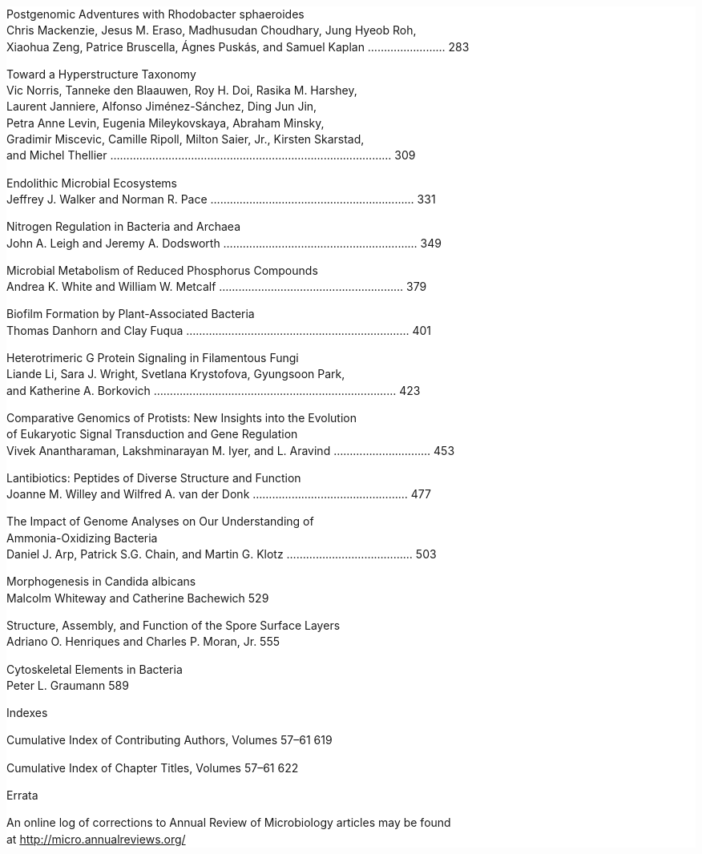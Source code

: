 Postgenomic Adventures with Rhodobacter sphaeroides  
Chris Mackenzie, Jesus M. Eraso, Madhusudan Choudhary, Jung Hyeob Roh,  
Xiaohua Zeng, Patrice Bruscella, Ágnes Puskás, and Samuel Kaplan …………………… 283  

Toward a Hyperstructure Taxonomy  
Vic Norris, Tanneke den Blaauwen, Roy H. Doi, Rasika M. Harshey,  
Laurent Janniere, Alfonso Jiménez-Sánchez, Ding Jun Jin,  
Petra Anne Levin, Eugenia Mileykovskaya, Abraham Minsky,  
Gradimir Miscevic, Camille Ripoll, Milton Saier, Jr., Kirsten Skarstad,  
and Michel Thellier …………………………………………………………………………… 309  

Endolithic Microbial Ecosystems  
Jeffrey J. Walker and Norman R. Pace ……………………………………………………… 331  

Nitrogen Regulation in Bacteria and Archaea  
John A. Leigh and Jeremy A. Dodsworth …………………………………………………… 349  

Microbial Metabolism of Reduced Phosphorus Compounds  
Andrea K. White and William W. Metcalf ………………………………………………… 379  

Biofilm Formation by Plant-Associated Bacteria  
Thomas Danhorn and Clay Fuqua …………………………………………………………… 401  

Heterotrimeric G Protein Signaling in Filamentous Fungi  
Liande Li, Sara J. Wright, Svetlana Krystofova, Gyungsoon Park,  
and Katherine A. Borkovich ………………………………………………………………… 423  

Comparative Genomics of Protists: New Insights into the Evolution  
of Eukaryotic Signal Transduction and Gene Regulation  
Vivek Anantharaman, Lakshminarayan M. Iyer, and L. Aravind ………………………… 453  

Lantibiotics: Peptides of Diverse Structure and Function  
Joanne M. Willey and Wilfred A. van der Donk ………………………………………… 477  

The Impact of Genome Analyses on Our Understanding of  
Ammonia-Oxidizing Bacteria  
Daniel J. Arp, Patrick S.G. Chain, and Martin G. Klotz ………………………………… 503  

Morphogenesis in Candida albicans  
Malcolm Whiteway and Catherine Bachewich 529  

Structure, Assembly, and Function of the Spore Surface Layers  
Adriano O. Henriques and Charles P. Moran, Jr. 555  

Cytoskeletal Elements in Bacteria  
Peter L. Graumann 589  

Indexes  

Cumulative Index of Contributing Authors, Volumes 57–61 619  

Cumulative Index of Chapter Titles, Volumes 57–61 622  

Errata  

An online log of corrections to Annual Review of Microbiology articles may be found  
at http://micro.annualreviews.org/
